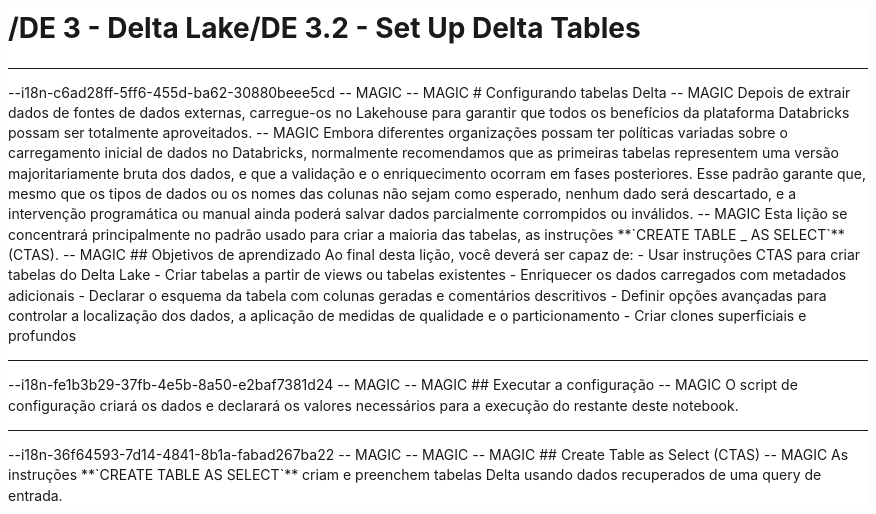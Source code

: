# /DE 3 - Delta Lake/DE 3.2 - Set Up Delta Tables
<hr>--i18n-c6ad28ff-5ff6-455d-ba62-30880beee5cd
-- MAGIC
-- MAGIC
# Configurando tabelas Delta
-- MAGIC
Depois de extrair dados de fontes de dados externas, carregue-os no Lakehouse para garantir que todos os benefícios da plataforma Databricks possam ser totalmente aproveitados.
-- MAGIC
Embora diferentes organizações possam ter políticas variadas sobre o carregamento inicial de dados no Databricks, normalmente recomendamos que as primeiras tabelas representem uma versão majoritariamente bruta dos dados, e que a validação e o enriquecimento ocorram em fases posteriores. Esse padrão garante que, mesmo que os tipos de dados ou os nomes das colunas não sejam como esperado, nenhum dado será descartado, e a intervenção programática ou manual ainda poderá salvar dados parcialmente corrompidos ou inválidos.
-- MAGIC
Esta lição se concentrará principalmente no padrão usado para criar a maioria das tabelas, as instruções **`CREATE TABLE _ AS SELECT`** (CTAS).
-- MAGIC
## Objetivos de aprendizado
Ao final desta lição, você deverá ser capaz de:
- Usar instruções CTAS para criar tabelas do Delta Lake
- Criar tabelas a partir de views ou tabelas existentes
- Enriquecer os dados carregados com metadados adicionais
- Declarar o esquema da tabela com colunas geradas e comentários descritivos
- Definir opções avançadas para controlar a localização dos dados, a aplicação de medidas de qualidade e o particionamento
- Criar clones superficiais e profundos

<hr>--i18n-fe1b3b29-37fb-4e5b-8a50-e2baf7381d24
-- MAGIC
-- MAGIC
## Executar a configuração
-- MAGIC
O script de configuração criará os dados e declarará os valores necessários para a execução do restante deste notebook.

<hr>--i18n-36f64593-7d14-4841-8b1a-fabad267ba22
-- MAGIC
-- MAGIC
-- MAGIC
## Create Table as Select (CTAS)
-- MAGIC
As instruções **`CREATE TABLE AS SELECT`** criam e preenchem tabelas Delta usando dados recuperados de uma query de entrada.
